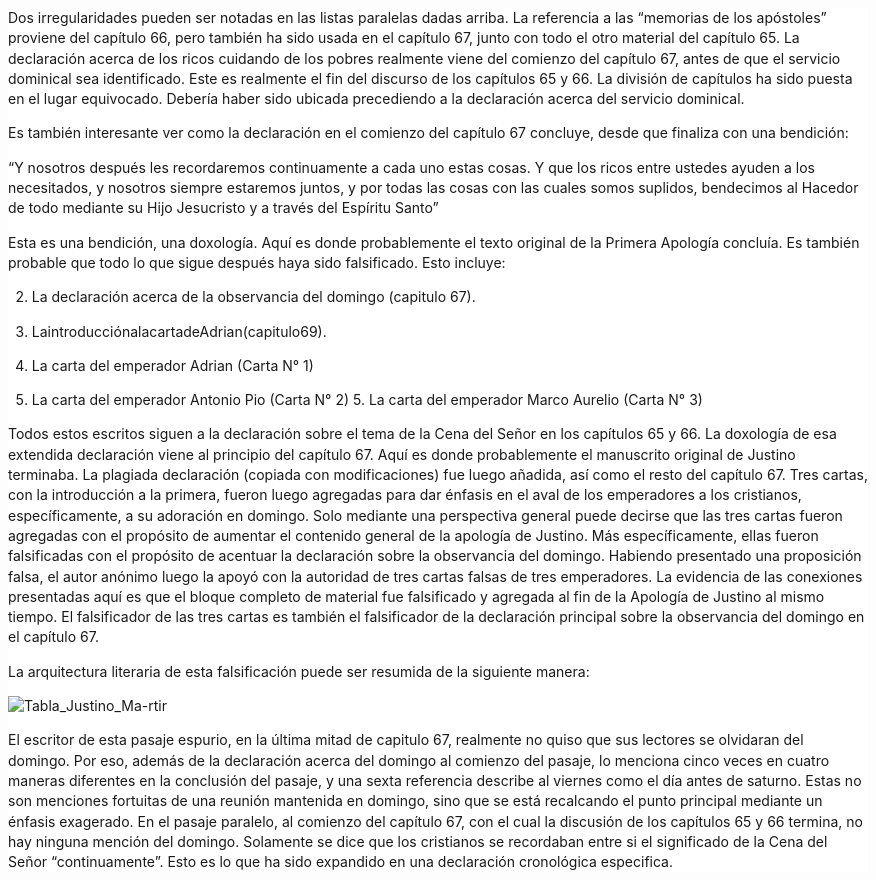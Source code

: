  Dos irregularidades pueden ser notadas en las listas paralelas dadas arriba. La referencia a las “memorias de los apóstoles” proviene del capítulo 66, pero también ha sido usada en el capítulo 67, junto con todo el otro material del capítulo 65. La declaración acerca de los ricos cuidando de los pobres realmente viene del comienzo del capítulo 67, antes de que el servicio dominical sea identificado. Este es realmente el fin del discurso de los capítulos 65 y 66. La división de capítulos ha sido puesta en el lugar equivocado. Debería haber sido ubicada precediendo a la declaración acerca del servicio dominical.

 Es también interesante ver como la declaración en el comienzo del capítulo 67 concluye, desde que finaliza con una bendición:

 “Y nosotros después les recordaremos continuamente a cada uno estas cosas. Y que los ricos entre ustedes ayuden a los necesitados, y nosotros siempre estaremos juntos, y por todas las cosas con las cuales somos suplidos, bendecimos al Hacedor de todo mediante su Hijo Jesucristo y a través del Espíritu Santo”

 Esta es una bendición, una doxología. Aquí es donde probablemente el texto original de la Primera Apología concluía. Es también probable que todo lo que sigue después haya sido falsificado. Esto incluye:

 
 2.  La declaración acerca de la observancia del domingo (capitulo 67).

 
 4.  LaintroducciónalacartadeAdrian(capitulo69).

 
 6.  La carta del emperador Adrian (Carta N° 1)

 
 8.  La carta del emperador Antonio Pio (Carta N° 2) 5. La carta del emperador Marco Aurelio (Carta N° 3)

 
 
 Todos estos escritos siguen a la declaración sobre el tema de la Cena del Señor en los capítulos 65 y 66. La doxología de esa extendida declaración viene al principio del capítulo 67. Aquí es donde probablemente el manuscrito original de Justino terminaba. La plagiada declaración (copiada con modificaciones) fue luego añadida, así como el resto del capítulo 67. Tres cartas, con la introducción a la primera, fueron luego agregadas para dar énfasis en el aval de los emperadores a los cristianos, específicamente, a su adoración en domingo. Solo mediante una perspectiva general puede decirse que las tres cartas fueron agregadas con el propósito de aumentar el contenido general de la apología de Justino. Más específicamente, ellas fueron falsificadas con el propósito de acentuar la declaración sobre la observancia del domingo. Habiendo presentado una proposición falsa, el autor anónimo luego la apoyó con la autoridad de tres cartas falsas de tres emperadores. La evidencia de las conexiones presentadas aquí es que el bloque completo de material fue falsificado y agregada al fin de la Apología de Justino al mismo tiempo. El falsificador de las tres cartas es también el falsificador de la declaración principal sobre la observancia del domingo en el capítulo 67.

 La arquitectura literaria de esta falsificación puede ser resumida de la siguiente manera:

 ![Tabla_Justino_Ma-rtir](/content/images/2018/07/Tabla_Justino_Ma-rtir.png)

 El escritor de esta pasaje espurio, en la última mitad de capitulo 67, realmente no quiso que sus lectores se olvidaran del domingo. Por eso, además de la declaración acerca del domingo al comienzo del pasaje, lo menciona cinco veces en cuatro maneras diferentes en la conclusión del pasaje, y una sexta referencia describe al viernes como el día antes de saturno. Estas no son menciones fortuitas de una reunión mantenida en domingo, sino que se está recalcando el punto principal mediante un énfasis exagerado. En el pasaje paralelo, al comienzo del capítulo 67, con el cual la discusión de los capítulos 65 y 66 termina, no hay ninguna mención del domingo. Solamente se dice que los cristianos se recordaban entre si el significado de la Cena del Señor “continuamente”. Esto es lo que ha sido expandido en una declaración cronológica especifica.
